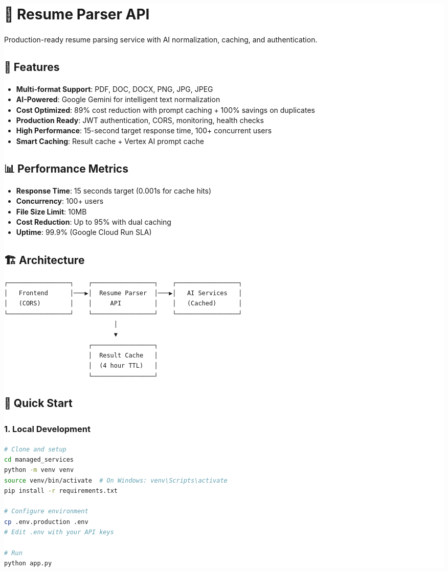 # 📄 Resume Parser API

Production-ready resume parsing service with AI normalization, caching, and authentication.

## 🚀 Features

- **Multi-format Support**: PDF, DOC, DOCX, PNG, JPG, JPEG
- **AI-Powered**: Google Gemini for intelligent text normalization
- **Cost Optimized**: 89% cost reduction with prompt caching + 100% savings on duplicates
- **Production Ready**: JWT authentication, CORS, monitoring, health checks
- **High Performance**: 15-second target response time, 100+ concurrent users
- **Smart Caching**: Result cache + Vertex AI prompt cache

## 📊 Performance Metrics

- **Response Time**: 15 seconds target (0.001s for cache hits)
- **Concurrency**: 100+ users
- **File Size Limit**: 10MB
- **Cost Reduction**: Up to 95% with dual caching
- **Uptime**: 99.9% (Google Cloud Run SLA)

## 🏗️ Architecture

```
┌─────────────────┐    ┌─────────────────┐    ┌─────────────────┐
│   Frontend      │───▶│  Resume Parser  │───▶│   AI Services   │
│   (CORS)        │    │     API         │    │   (Cached)      │
└─────────────────┘    └─────────────────┘    └─────────────────┘
                              │
                              ▼
                       ┌─────────────────┐
                       │  Result Cache   │
                       │  (4 hour TTL)   │
                       └─────────────────┘
```

## 🔧 Quick Start

### 1. Local Development
```bash
# Clone and setup
cd managed_services
python -m venv venv
source venv/bin/activate  # On Windows: venv\Scripts\activate
pip install -r requirements.txt

# Configure environment
cp .env.production .env
# Edit .env with your API keys

# Run
python app.py
```
